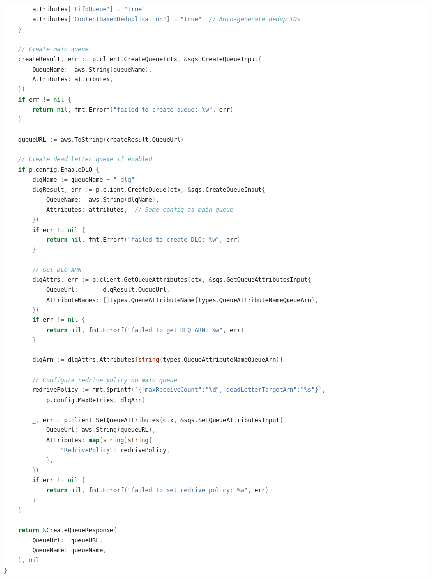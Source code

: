 ```go
        attributes["FifoQueue"] = "true"
        attributes["ContentBasedDeduplication"] = "true"  // Auto-generate dedup IDs
    }

    // Create main queue
    createResult, err := p.client.CreateQueue(ctx, &sqs.CreateQueueInput{
        QueueName:  aws.String(queueName),
        Attributes: attributes,
    })
    if err != nil {
        return nil, fmt.Errorf("failed to create queue: %w", err)
    }

    queueURL := aws.ToString(createResult.QueueUrl)

    // Create dead letter queue if enabled
    if p.config.EnableDLQ {
        dlqName := queueName + "-dlq"
        dlqResult, err := p.client.CreateQueue(ctx, &sqs.CreateQueueInput{
            QueueName:  aws.String(dlqName),
            Attributes: attributes,  // Same config as main queue
        })
        if err != nil {
            return nil, fmt.Errorf("failed to create DLQ: %w", err)
        }

        // Get DLQ ARN
        dlqAttrs, err := p.client.GetQueueAttributes(ctx, &sqs.GetQueueAttributesInput{
            QueueUrl:       dlqResult.QueueUrl,
            AttributeNames: []types.QueueAttributeName{types.QueueAttributeNameQueueArn},
        })
        if err != nil {
            return nil, fmt.Errorf("failed to get DLQ ARN: %w", err)
        }

        dlqArn := dlqAttrs.Attributes[string(types.QueueAttributeNameQueueArn)]

        // Configure redrive policy on main queue
        redrivePolicy := fmt.Sprintf(`{"maxReceiveCount":"%d","deadLetterTargetArn":"%s"}`,
            p.config.MaxRetries, dlqArn)

        _, err = p.client.SetQueueAttributes(ctx, &sqs.SetQueueAttributesInput{
            QueueUrl: aws.String(queueURL),
            Attributes: map[string]string{
                "RedrivePolicy": redrivePolicy,
            },
        })
        if err != nil {
            return nil, fmt.Errorf("failed to set redrive policy: %w", err)
        }
    }

    return &CreateQueueResponse{
        QueueUrl:  queueURL,
        QueueName: queueName,
    }, nil
}
```
